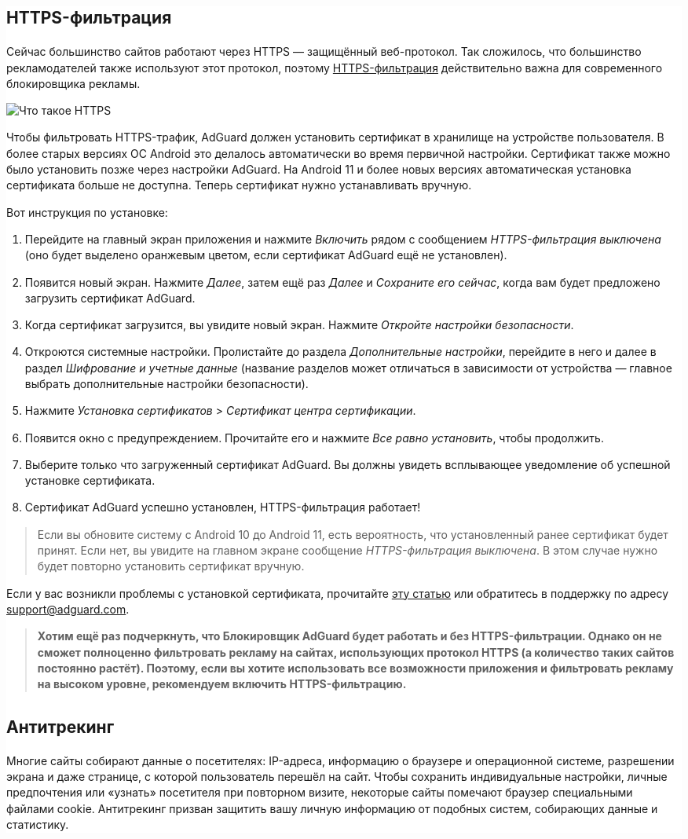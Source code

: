 ## HTTPS-фильтрация

Сейчас большинство сайтов работают через HTTPS — защищённый веб-протокол. Так сложилось, что большинство рекламодателей также используют этот протокол, поэтому [HTTPS-фильтрация](/general/https-filtering/what-is-https-filtering) действительно важна для современного блокировщика рекламы.

![Что такое HTTPS](https://cdn.adtidy.org/public/Adguard/Blog/https/what_is_https.png)

Чтобы фильтровать HTTPS-трафик, AdGuard должен установить сертификат в хранилище на устройстве пользователя. В более старых версиях ОС Android это делалось автоматически во время первичной настройки. Сертификат также можно было установить позже через настройки AdGuard. На Android 11 и более новых версиях автоматическая установка сертификата больше не доступна. Теперь сертификат нужно устанавливать вручную.

Вот инструкция по установке:

1. Перейдите на главный экран приложения и нажмите *Включить* рядом с сообщением *HTTPS-фильтрация выключена* (оно будет выделено оранжевым цветом, если сертификат AdGuard ещё не установлен).

2. Появится новый экран. Нажмите *Далее*, затем ещё раз *Далее* и *Сохраните его сейчас*, когда вам будет предложено загрузить сертификат AdGuard.

3. Когда сертификат загрузится, вы увидите новый экран. Нажмите *Откройте настройки безопасности*.

4. Откроются системные настройки. Пролистайте до раздела *Дополнительные настройки*, перейдите в него и далее в раздел *Шифрование и учетные данные* (название разделов может отличаться в зависимости от устройства — главное выбрать дополнительные настройки безопасности).

5. Нажмите *Установка сертификатов* > *Сертификат центра сертификации*.

6. Появится окно с предупреждением. Прочитайте его и нажмите *Все равно установить*, чтобы продолжить.

7. Выберите только что загруженный сертификат AdGuard. Вы должны увидеть всплывающее уведомление об успешной установке сертификата.

8. Сертификат AdGuard успешно установлен, HTTPS-фильтрация работает!

> Если вы обновите систему с Android 10 до Android 11, есть вероятность, что установленный ранее сертификат будет принят. Если нет, вы увидите на главном экране сообщение *HTTPS-фильтрация выключена*. В этом случае нужно будет повторно установить сертификат вручную.

Если у вас возникли проблемы с установкой сертификата, прочитайте [эту статью](../solving-problems/manual-certificate) или обратитесь в поддержку по адресу support@adguard.com.

> **Хотим ещё раз подчеркнуть, что Блокировщик AdGuard будет работать и без HTTPS-фильтрации. Однако он не сможет полноценно фильтровать рекламу на сайтах, использующих протокол HTTPS (а количество таких сайтов постоянно растёт). Поэтому, если вы хотите использовать все возможности приложения и фильтровать рекламу на высоком уровне, рекомендуем включить HTTPS-фильтрацию.**

## Антитрекинг

Многие сайты собирают данные о посетителях: IP-адреса, информацию о браузере и операционной системе, разрешении экрана и даже странице, с которой пользователь перешёл на сайт. Чтобы сохранить индивидуальные настройки, личные предпочтения или «узнать» посетителя при повторном визите, некоторые сайты помечают браузер специальными файлами cookie. Антитрекинг призван защитить вашу личную информацию от подобных систем, собирающих данные и статистику.
